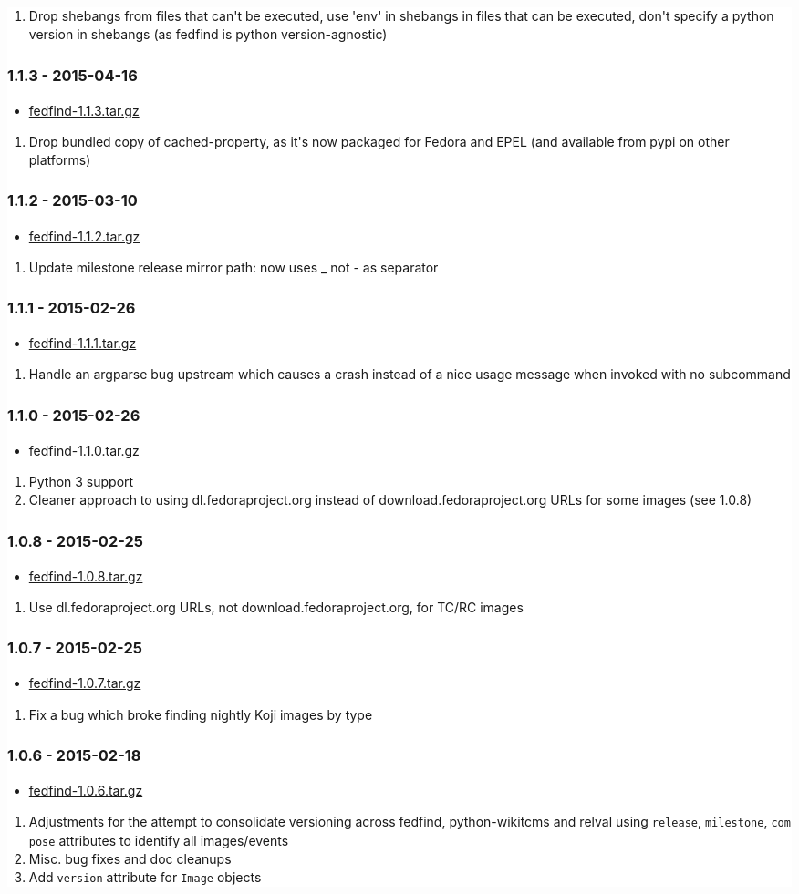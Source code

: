 1.  Drop shebangs from files that can't be executed, use 'env' in shebangs in files that can be executed, don't specify a python version in shebangs (as fedfind is python version-agnostic)

### 1.1.3 - 2015-04-16

*   [fedfind-1.1.3.tar.gz](https://files.pythonhosted.org/packages/source/f/fedfind/fedfind-1.1.3.tar.gz)

1.  Drop bundled copy of cached-property, as it's now packaged for Fedora and EPEL (and available from pypi on other platforms)

### 1.1.2 - 2015-03-10

*   [fedfind-1.1.2.tar.gz](https://files.pythonhosted.org/packages/source/f/fedfind/fedfind-1.1.2.tar.gz)

1.  Update milestone release mirror path: now uses _ not - as separator

### 1.1.1 - 2015-02-26

*   [fedfind-1.1.1.tar.gz](https://files.pythonhosted.org/packages/source/f/fedfind/fedfind-1.1.1.tar.gz)

1.  Handle an argparse bug upstream which causes a crash instead of a nice usage message when invoked with no subcommand

### 1.1.0 - 2015-02-26

*   [fedfind-1.1.0.tar.gz](https://files.pythonhosted.org/packages/source/f/fedfind/fedfind-1.1.0.tar.gz)

1.  Python 3 support
2.  Cleaner approach to using dl.fedoraproject.org instead of download.fedoraproject.org URLs for some images (see 1.0.8)

### 1.0.8 - 2015-02-25

*   [fedfind-1.0.8.tar.gz](https://files.pythonhosted.org/packages/source/f/fedfind/fedfind-1.0.8.tar.gz)

1.  Use dl.fedoraproject.org URLs, not download.fedoraproject.org, for TC/RC images

### 1.0.7 - 2015-02-25

*   [fedfind-1.0.7.tar.gz](https://files.pythonhosted.org/packages/source/f/fedfind/fedfind-1.0.7.tar.gz)

1.  Fix a bug which broke finding nightly Koji images by type

### 1.0.6 - 2015-02-18

*   [fedfind-1.0.6.tar.gz](https://files.pythonhosted.org/packages/source/f/fedfind/fedfind-1.0.6.tar.gz)

1.  Adjustments for the attempt to consolidate versioning across fedfind, python-wikitcms and relval using `release`, `milestone`, `compose` attributes to identify all images/events
2.  Misc. bug fixes and doc cleanups
3.  Add `version` attribute for `Image` objects
